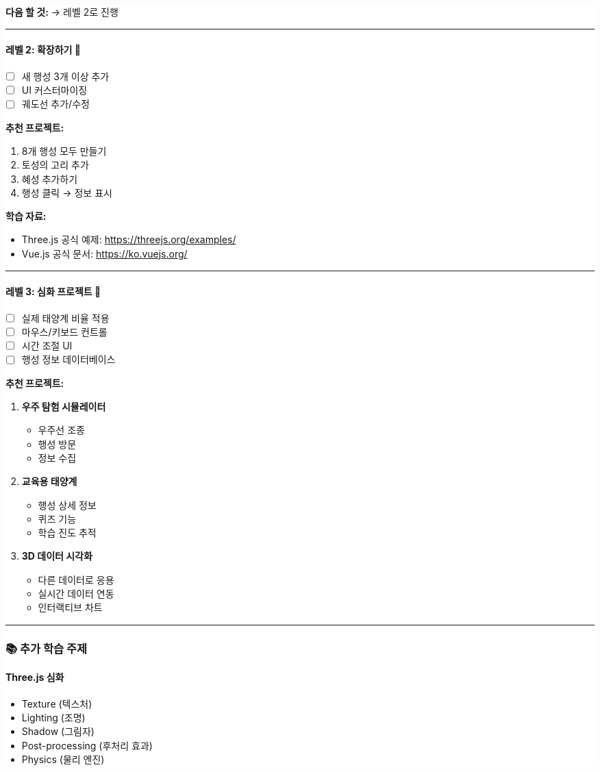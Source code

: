 **다음 할 것:**
→ 레벨 2로 진행

---

#### 레벨 2: 확장하기 🚀
- [ ] 새 행성 3개 이상 추가
- [ ] UI 커스터마이징
- [ ] 궤도선 추가/수정

**추천 프로젝트:**
1. 8개 행성 모두 만들기
2. 토성의 고리 추가
3. 혜성 추가하기
4. 행성 클릭 → 정보 표시

**학습 자료:**
- Three.js 공식 예제: https://threejs.org/examples/
- Vue.js 공식 문서: https://ko.vuejs.org/

---

#### 레벨 3: 심화 프로젝트 🌟
- [ ] 실제 태양계 비율 적용
- [ ] 마우스/키보드 컨트롤
- [ ] 시간 조절 UI
- [ ] 행성 정보 데이터베이스

**추천 프로젝트:**
1. **우주 탐험 시뮬레이터**
   - 우주선 조종
   - 행성 방문
   - 정보 수집

2. **교육용 태양계**
   - 행성 상세 정보
   - 퀴즈 기능
   - 학습 진도 추적

3. **3D 데이터 시각화**
   - 다른 데이터로 응용
   - 실시간 데이터 연동
   - 인터랙티브 차트

---

### 📚 추가 학습 주제

#### Three.js 심화
- Texture (텍스처)
- Lighting (조명)
- Shadow (그림자)
- Post-processing (후처리 효과)
- Physics (물리 엔진)

